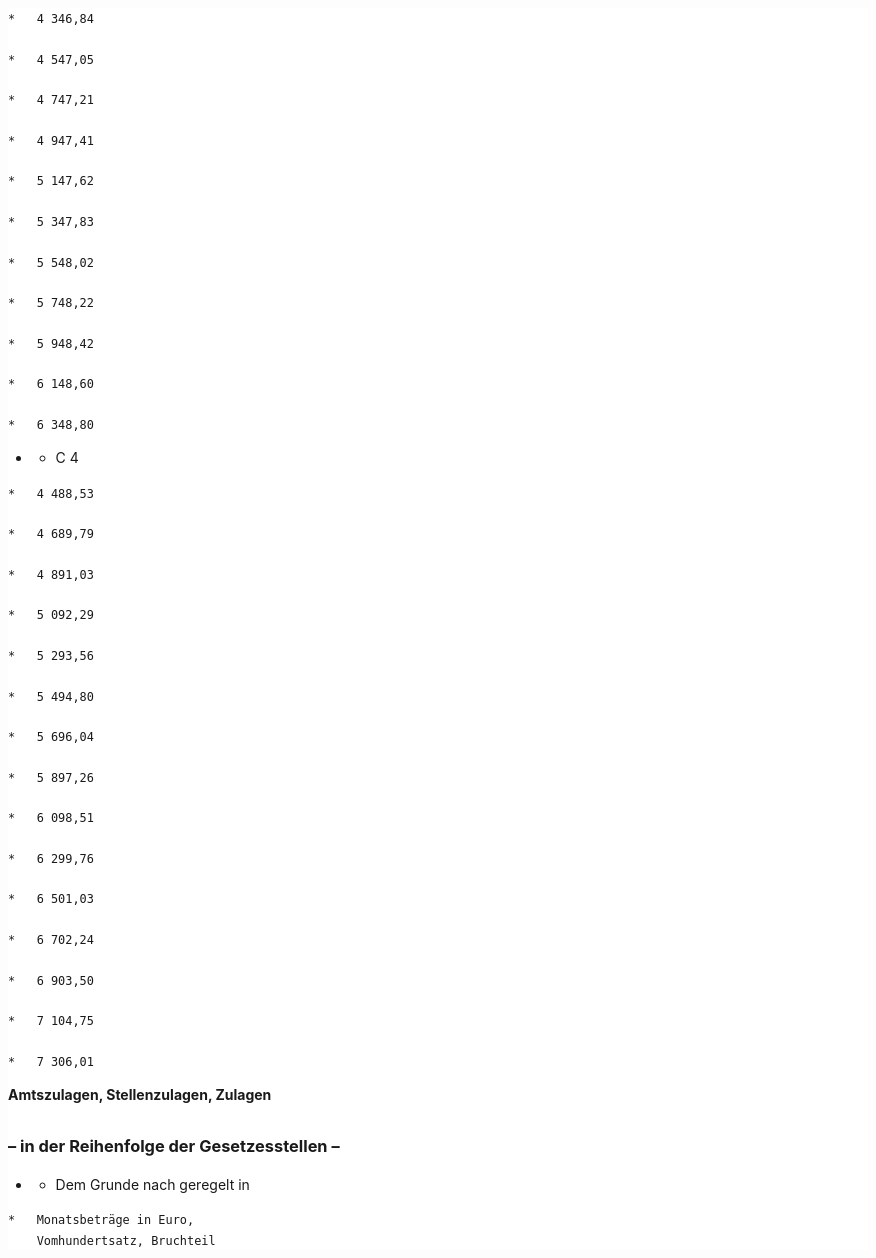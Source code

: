     *   4 346,84

    *   4 547,05

    *   4 747,21

    *   4 947,41

    *   5 147,62

    *   5 347,83

    *   5 548,02

    *   5 748,22

    *   5 948,42

    *   6 148,60

    *   6 348,80


*    *   C 4

    *   4 488,53

    *   4 689,79

    *   4 891,03

    *   5 092,29

    *   5 293,56

    *   5 494,80

    *   5 696,04

    *   5 897,26

    *   6 098,51

    *   6 299,76

    *   6 501,03

    *   6 702,24

    *   6 903,50

    *   7 104,75

    *   7 306,01



**Amtszulagen, Stellenzulagen, Zulagen**
##

### – in der Reihenfolge der Gesetzesstellen –


*    *   Dem Grunde nach geregelt in

    *   Monatsbeträge in Euro,
        Vomhundertsatz, Bruchteil
